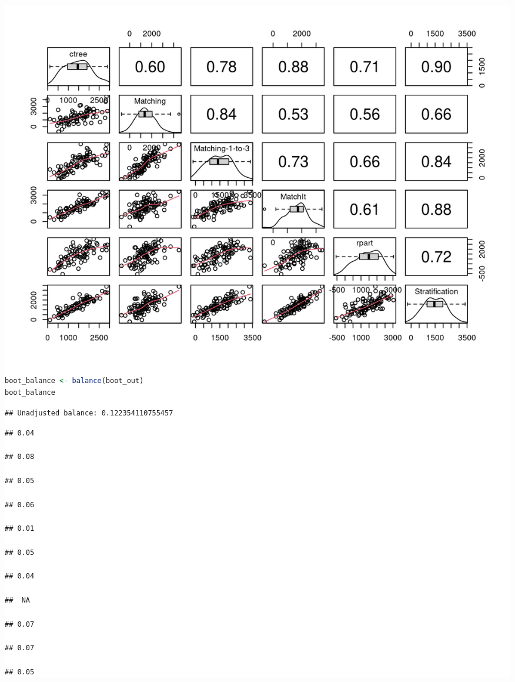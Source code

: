 <img src="07-Bootstrapping_files/figure-html/psaboot-matrixplot-1.png" width="100%" style="display: block; margin: auto;" />


```r
boot_balance <- balance(boot_out)
boot_balance
```

```
## Unadjusted balance: 0.122354110755457
```

```
## 0.04

## 0.08

## 0.05

## 0.06

## 0.01

## 0.05

## 0.04

##  NA

## 0.07

## 0.07

## 0.05

```
